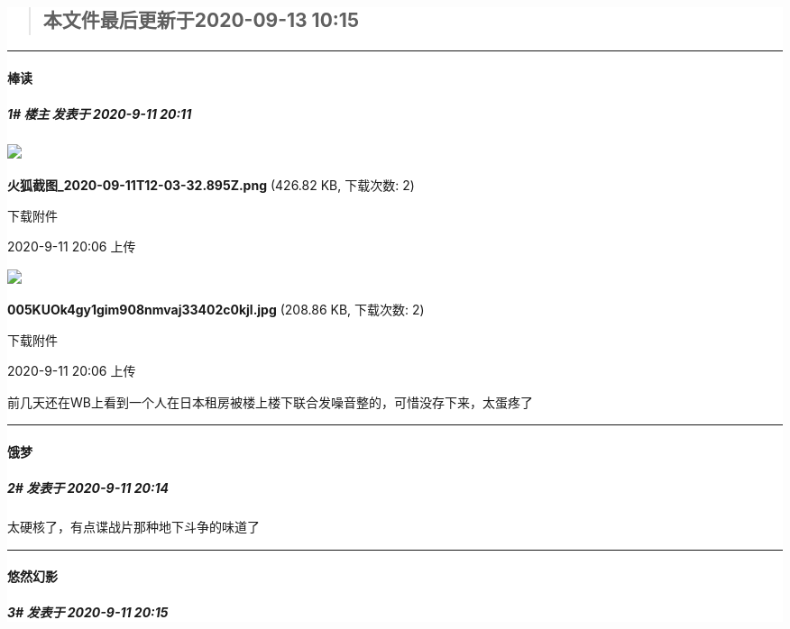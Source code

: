 > ## **本文件最后更新于2020-09-13 10:15** 



*****

####  棒读  
##### 1#       楼主       发表于 2020-9-11 20:11




<img src="https://img.saraba1st.com/forum/202009/11/200630j3t8jwzuzzsixtvu.png" referrerpolicy="no-referrer">


<strong>火狐截图_2020-09-11T12-03-32.895Z.png</strong> (426.82 KB, 下载次数: 2)

下载附件

2020-9-11 20:06 上传







<img src="https://img.saraba1st.com/forum/202009/11/200630u00dd7dzdqvjvw0q.jpg" referrerpolicy="no-referrer">


<strong>005KUOk4gy1gim908nmvaj33402c0kjl.jpg</strong> (208.86 KB, 下载次数: 2)

下载附件

2020-9-11 20:06 上传







前几天还在WB上看到一个人在日本租房被楼上楼下联合发噪音整的，可惜没存下来，太蛋疼了









*****

####  饿梦  
##### 2#       发表于 2020-9-11 20:14




太硬核了，有点谍战片那种地下斗争的味道了







*****

####  悠然幻影  
##### 3#       发表于 2020-9-11 20:15
